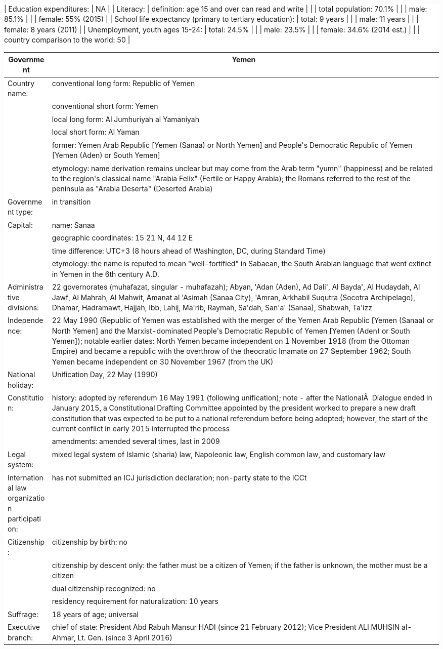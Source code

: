 | Education expenditures: | NA |
| Literacy: | definition: age 15 and over can read and write |
| | total population: 70.1% |
| | male: 85.1% |
| | female: 55% (2015) |
| School life expectancy (primary to tertiary education): | total: 9 years |
| | male: 11 years |
| | female: 8 years (2011) |
| Unemployment, youth ages 15-24: | total: 24.5% |
| | male: 23.5% |
| | female: 34.6% (2014 est.) |
| | country comparison to the world: 50 |

| Government | Yemen |
| --- | --- |
| Country name: | conventional long form: Republic of Yemen |
| | conventional short form: Yemen |
| | local long form: Al Jumhuriyah al Yamaniyah |
| | local short form: Al Yaman |
| | former: Yemen Arab Republic [Yemen (Sanaa) or North Yemen] and People's Democratic Republic of Yemen [Yemen (Aden) or South Yemen] |
| | etymology: name derivation remains unclear but may come from the Arab term "yumn" (happiness) and be related to the region's classical name "Arabia Felix" (Fertile or Happy Arabia); the Romans referred to the rest of the peninsula as "Arabia Deserta" (Deserted Arabia) |
| Government type: | in transition |
| Capital: | name: Sanaa |
| | geographic coordinates: 15 21 N, 44 12 E |
| | time difference: UTC+3 (8 hours ahead of Washington, DC, during Standard Time) |
| | etymology: the name is reputed to mean "well-fortified" in Sabaean, the South Arabian language that went extinct in Yemen in the 6th century A.D. |
| Administrative divisions: | 22 governorates (muhafazat, singular - muhafazah); Abyan, 'Adan (Aden), Ad Dali', Al Bayda', Al Hudaydah, Al Jawf, Al Mahrah, Al Mahwit, Amanat al 'Asimah (Sanaa City), 'Amran, Arkhabil Suqutra (Socotra Archipelago), Dhamar, Hadramawt, Hajjah, Ibb, Lahij, Ma'rib, Raymah, Sa'dah, San'a' (Sanaa), Shabwah, Ta'izz |
| Independence: | 22 May 1990 (Republic of Yemen was established with the merger of the Yemen Arab Republic [Yemen (Sanaa) or North Yemen] and the Marxist-dominated People's Democratic Republic of Yemen [Yemen (Aden) or South Yemen]); notable earlier dates: North Yemen became independent on 1 November 1918 (from the Ottoman Empire) and became a republic with the overthrow of the theocratic Imamate on 27 September 1962; South Yemen became independent on 30 November 1967 (from the UK) |
| National holiday: | Unification Day, 22 May (1990) |
| Constitution: | history: adopted by referendum 16 May 1991 (following unification); note - after the NationalÂ  Dialogue ended in January 2015, a Constitutional Drafting Committee appointed by the president worked to prepare a new draft constitution that was expected to be put to a national referendum before being adopted; however, the start of the current conflict in early 2015 interrupted the process |
| | amendments: amended several times, last in 2009 |
| Legal system: | mixed legal system of Islamic (sharia) law, Napoleonic law, English common law, and customary law |
| International law organization participation: | has not submitted an ICJ jurisdiction declaration; non-party state to the ICCt |
| Citizenship: | citizenship by birth: no |
| | citizenship by descent only: the father must be a citizen of Yemen; if the father is unknown, the mother must be a citizen |
| | dual citizenship recognized: no |
| | residency requirement for naturalization: 10 years |
| Suffrage: | 18 years of age; universal |
| Executive branch: | chief of state: President Abd Rabuh Mansur HADI (since 21 February 2012); Vice President ALI MUHSIN al-Ahmar, Lt. Gen. (since 3 April 2016) |